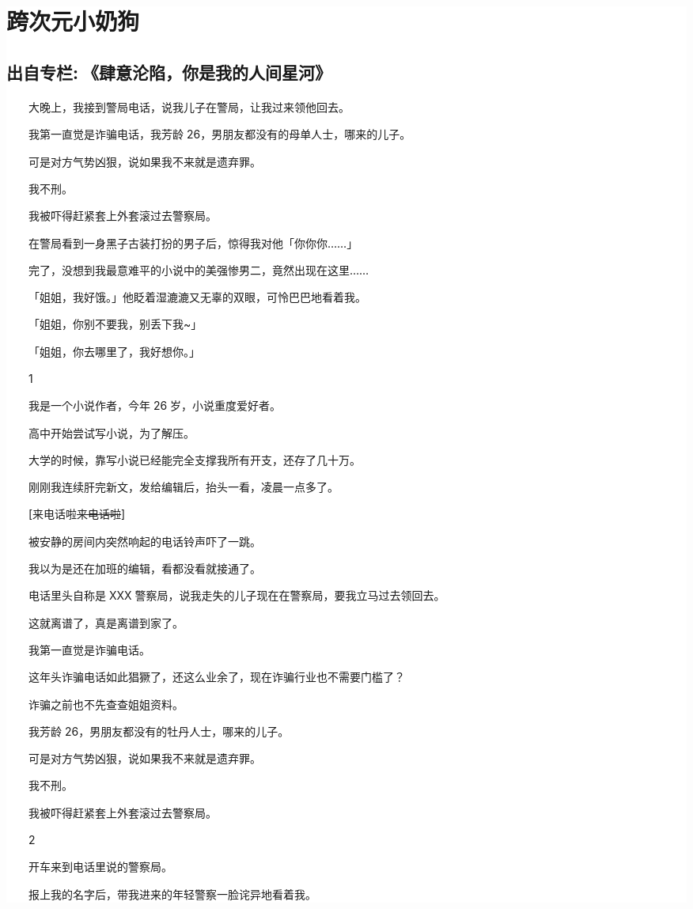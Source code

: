 # 跨次元小奶狗  
## 出自专栏: 《肆意沦陷，你是我的人间星河》  
&emsp;&emsp;大晚上，我接到警局电话，说我儿子在警局，让我过来领他回去。  
  
&emsp;&emsp;我第一直觉是诈骗电话，我芳龄 26，男朋友都没有的母单人士，哪来的儿子。  
  
&emsp;&emsp;可是对方气势凶狠，说如果我不来就是遗弃罪。  
  
&emsp;&emsp;我不刑。  
  
&emsp;&emsp;我被吓得赶紧套上外套滚过去警察局。  
  
&emsp;&emsp;在警局看到一身黑子古装打扮的男子后，惊得我对他「你你你……」  
  
&emsp;&emsp;完了，没想到我最意难平的小说中的美强惨男二，竟然出现在这里……  
  
&emsp;&emsp;「姐姐，我好饿。」他眨着湿漉漉又无辜的双眼，可怜巴巴地看着我。  
  
&emsp;&emsp;「姐姐，你别不要我，别丢下我~」  
  
&emsp;&emsp;「姐姐，你去哪里了，我好想你。」  
  
&emsp;&emsp;1  
  
&emsp;&emsp;我是一个小说作者，今年 26 岁，小说重度爱好者。  
  
&emsp;&emsp;高中开始尝试写小说，为了解压。  
  
&emsp;&emsp;大学的时候，靠写小说已经能完全支撑我所有开支，还存了几十万。  
  
&emsp;&emsp;刚刚我连续肝完新文，发给编辑后，抬头一看，凌晨一点多了。  
  
&emsp;&emsp;[来电话啦~~来电话啦~~]  
  
&emsp;&emsp;被安静的房间内突然响起的电话铃声吓了一跳。  
  
&emsp;&emsp;我以为是还在加班的编辑，看都没看就接通了。  
  
&emsp;&emsp;电话里头自称是 XXX 警察局，说我走失的儿子现在在警察局，要我立马过去领回去。  
  
&emsp;&emsp;这就离谱了，真是离谱到家了。  
  
&emsp;&emsp;我第一直觉是诈骗电话。  
  
&emsp;&emsp;这年头诈骗电话如此猖獗了，还这么业余了，现在诈骗行业也不需要门槛了？  
  
&emsp;&emsp;诈骗之前也不先查查姐姐资料。  
  
&emsp;&emsp;我芳龄 26，男朋友都没有的牡丹人士，哪来的儿子。  
  
&emsp;&emsp;可是对方气势凶狠，说如果我不来就是遗弃罪。  
  
&emsp;&emsp;我不刑。  
  
&emsp;&emsp;我被吓得赶紧套上外套滚过去警察局。  
  
&emsp;&emsp;2  
  
&emsp;&emsp;开车来到电话里说的警察局。  
  
&emsp;&emsp;报上我的名字后，带我进来的年轻警察一脸诧异地看着我。  
  